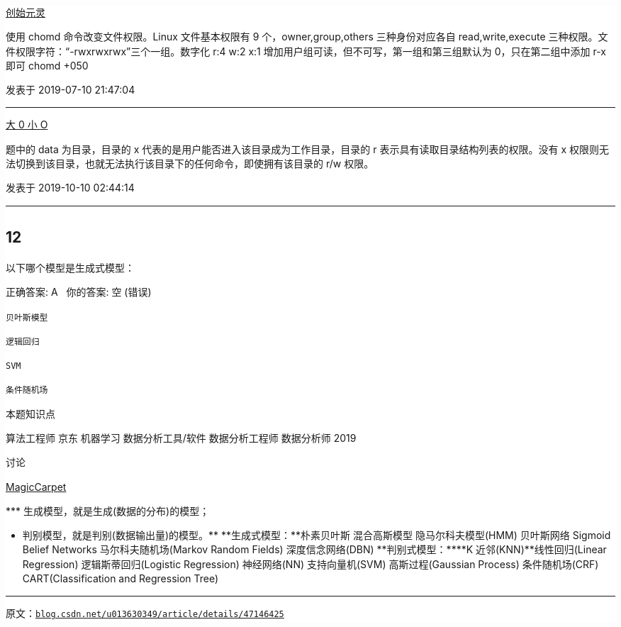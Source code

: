 [创始元灵](https://www.nowcoder.com/profile/220889961)

使用 chomd 命令改变文件权限。Linux 文件基本权限有 9 个，owner,group,others 三种身份对应各自 read,write,execute 三种权限。文件权限字符：“-rwxrwxrwx”三个一组。数字化 r:4
w:2 x:1 增加用户组可读，但不可写，第一组和第三组默认为 0，只在第二组中添加 r-x 即可 chomd +050

发表于 2019-07-10 21:47:04

* * *

[大 0 小 O](https://www.nowcoder.com/profile/7384724)

题中的 data 为目录，目录的 x 代表的是用户能否进入该目录成为工作目录，目录的 r 表示具有读取目录结构列表的权限。没有 x 权限则无法切换到该目录，也就无法执行该目录下的任何命令，即使拥有该目录的 r/w 权限。

发表于 2019-10-10 02:44:14

* * *

## 12

以下哪个模型是生成式模型：

正确答案: A   你的答案: 空 (错误)

```cpp
贝叶斯模型
```

```cpp
逻辑回归
```

```cpp
SVM
```

```cpp
条件随机场
```

本题知识点

算法工程师 京东 机器学习 数据分析工具/软件 数据分析工程师 数据分析师 2019

讨论

[MagicCarpet](https://www.nowcoder.com/profile/5204516)

 ***   生成模型，就是生成(数据的分布)的模型；
*   判别模型，就是判别(数据输出量)的模型。** **生成式模型：**朴素贝叶斯
混合高斯模型
隐马尔科夫模型(HMM)
贝叶斯网络
Sigmoid Belief Networks
马尔科夫随机场(Markov Random Fields)
深度信念网络(DBN)
**判别式模型：****K 近邻(KNN)**线性回归(Linear Regression)
逻辑斯蒂回归(Logistic Regression)
神经网络(NN)
支持向量机(SVM)
高斯过程(Gaussian Process)
条件随机场(CRF)
CART(Classification and Regression Tree)
---------------------
原文：[`blog.csdn.net/u013630349/article/details/47146425`](https://blog.csdn.net/u013630349/article/details/47146425)
